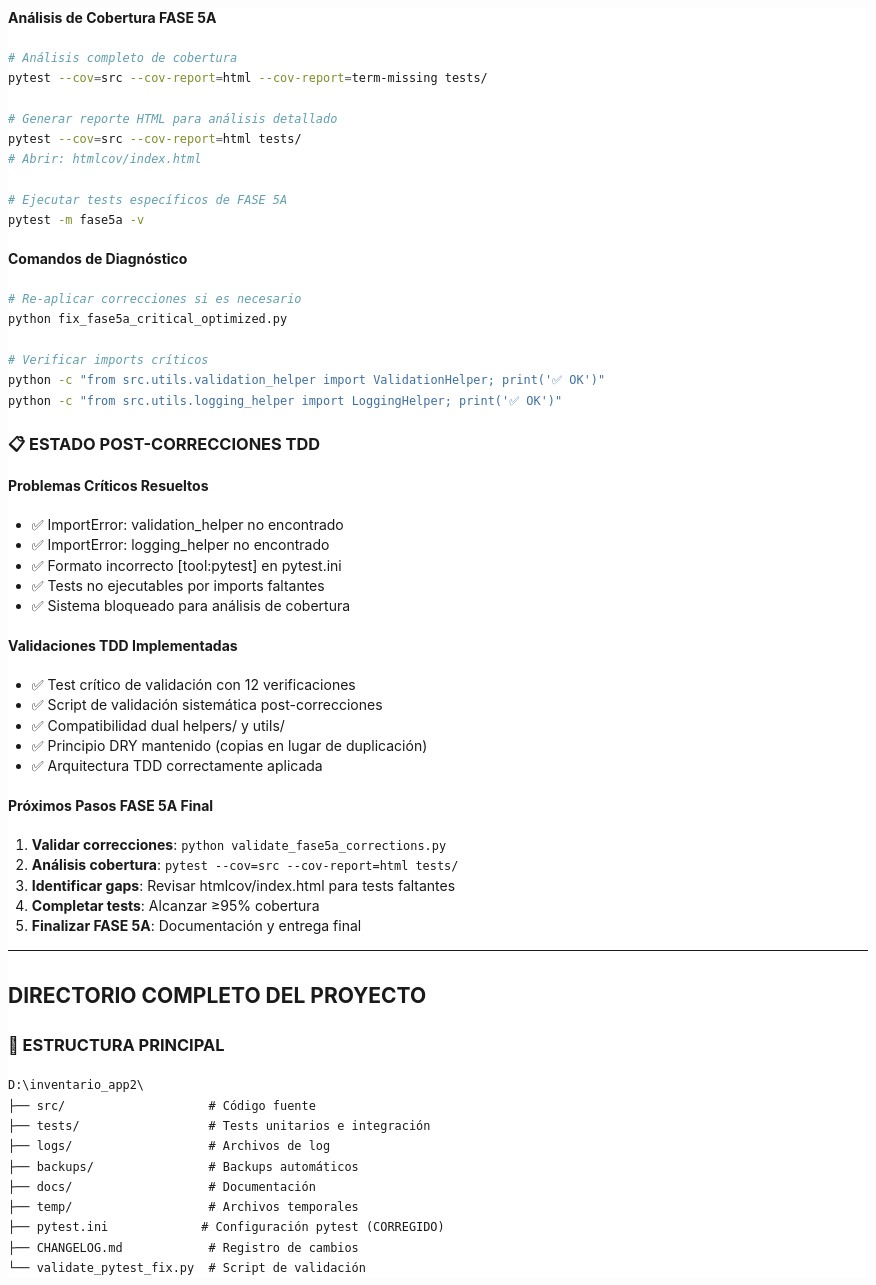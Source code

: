 #### **Análisis de Cobertura FASE 5A**
```bash
# Análisis completo de cobertura
pytest --cov=src --cov-report=html --cov-report=term-missing tests/

# Generar reporte HTML para análisis detallado
pytest --cov=src --cov-report=html tests/
# Abrir: htmlcov/index.html

# Ejecutar tests específicos de FASE 5A
pytest -m fase5a -v
```

#### **Comandos de Diagnóstico**
```bash
# Re-aplicar correcciones si es necesario
python fix_fase5a_critical_optimized.py

# Verificar imports críticos
python -c "from src.utils.validation_helper import ValidationHelper; print('✅ OK')"
python -c "from src.utils.logging_helper import LoggingHelper; print('✅ OK')"
```

### **📋 ESTADO POST-CORRECCIONES TDD**

#### **Problemas Críticos Resueltos**
- ✅ ImportError: validation_helper no encontrado
- ✅ ImportError: logging_helper no encontrado
- ✅ Formato incorrecto [tool:pytest] en pytest.ini
- ✅ Tests no ejecutables por imports faltantes
- ✅ Sistema bloqueado para análisis de cobertura

#### **Validaciones TDD Implementadas**
- ✅ Test crítico de validación con 12 verificaciones
- ✅ Script de validación sistemática post-correcciones
- ✅ Compatibilidad dual helpers/ y utils/
- ✅ Principio DRY mantenido (copias en lugar de duplicación)
- ✅ Arquitectura TDD correctamente aplicada

#### **Próximos Pasos FASE 5A Final**
1. **Validar correcciones**: `python validate_fase5a_corrections.py`
2. **Análisis cobertura**: `pytest --cov=src --cov-report=html tests/`
3. **Identificar gaps**: Revisar htmlcov/index.html para tests faltantes
4. **Completar tests**: Alcanzar ≥95% cobertura
5. **Finalizar FASE 5A**: Documentación y entrega final

---

## **DIRECTORIO COMPLETO DEL PROYECTO**

### **📁 ESTRUCTURA PRINCIPAL**
```
D:\inventario_app2\
├── src/                    # Código fuente
├── tests/                  # Tests unitarios e integración
├── logs/                   # Archivos de log
├── backups/                # Backups automáticos
├── docs/                   # Documentación
├── temp/                   # Archivos temporales
├── pytest.ini             # Configuración pytest (CORREGIDO)
├── CHANGELOG.md            # Registro de cambios
└── validate_pytest_fix.py  # Script de validación
```
